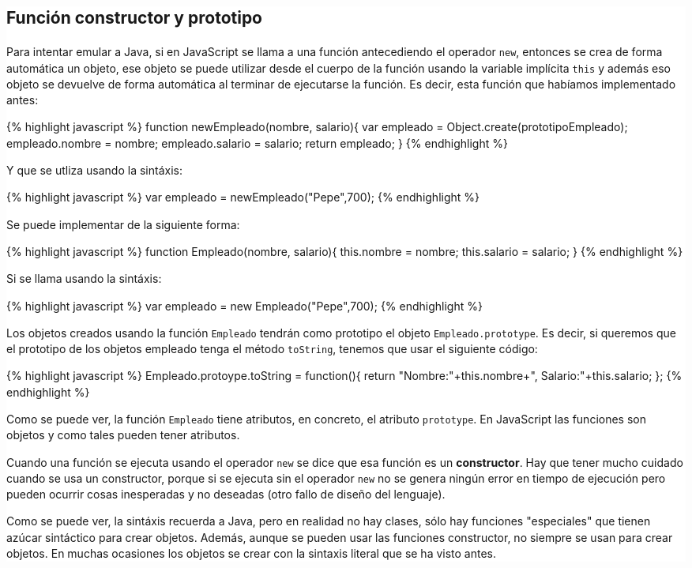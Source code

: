 ## Función constructor y prototipo

Para intentar emular a Java, si en JavaScript se llama a una función antecediendo el operador `new`, entonces se crea de forma automática un objeto, ese objeto se puede utilizar desde el cuerpo de la función usando la variable implícita `this` y además eso objeto se devuelve de forma automática al terminar de ejecutarse la función. Es decir, esta función que habíamos implementado antes:

{% highlight javascript %}
function newEmpleado(nombre, salario){
   var empleado = Object.create(prototipoEmpleado);
   empleado.nombre = nombre;
   empleado.salario = salario;
   return empleado;
}
{% endhighlight %}

Y que se utliza usando la sintáxis:

{% highlight javascript %}
var empleado = newEmpleado("Pepe",700);
{% endhighlight %}

Se puede implementar de la siguiente forma:

{% highlight javascript %}
function Empleado(nombre, salario){
   this.nombre = nombre;
   this.salario = salario;
}
{% endhighlight %}

Si se llama usando la sintáxis:

{% highlight javascript %}
var empleado = new Empleado("Pepe",700);
{% endhighlight %}

Los objetos creados usando la función `Empleado` tendrán como prototipo el objeto `Empleado.prototype`. Es decir, si queremos que el prototipo de los objetos empleado tenga el método `toString`, tenemos que usar el siguiente código:

{% highlight javascript %}
Empleado.protoype.toString = function(){
   return "Nombre:"+this.nombre+", Salario:"+this.salario;
};
{% endhighlight %}

Como se puede ver, la función `Empleado` tiene atributos, en concreto, el atributo `prototype`. En JavaScript las funciones son objetos y como tales pueden tener atributos. 

Cuando una función se ejecuta usando el operador `new` se dice que esa función es un **constructor**. Hay que tener mucho cuidado cuando se usa un constructor, porque si se ejecuta sin el operador `new` no se genera ningún error en tiempo de ejecución pero pueden ocurrir cosas inesperadas y no deseadas (otro fallo de diseño del lenguaje). 

Como se puede ver, la sintáxis recuerda a Java, pero en realidad no hay clases, sólo hay funciones "especiales" que tienen azúcar sintáctico para crear objetos. Además, aunque se pueden usar las funciones constructor, no siempre se usan para crear objetos. En muchas ocasiones los objetos se crear con la sintaxis literal que se ha visto antes.
